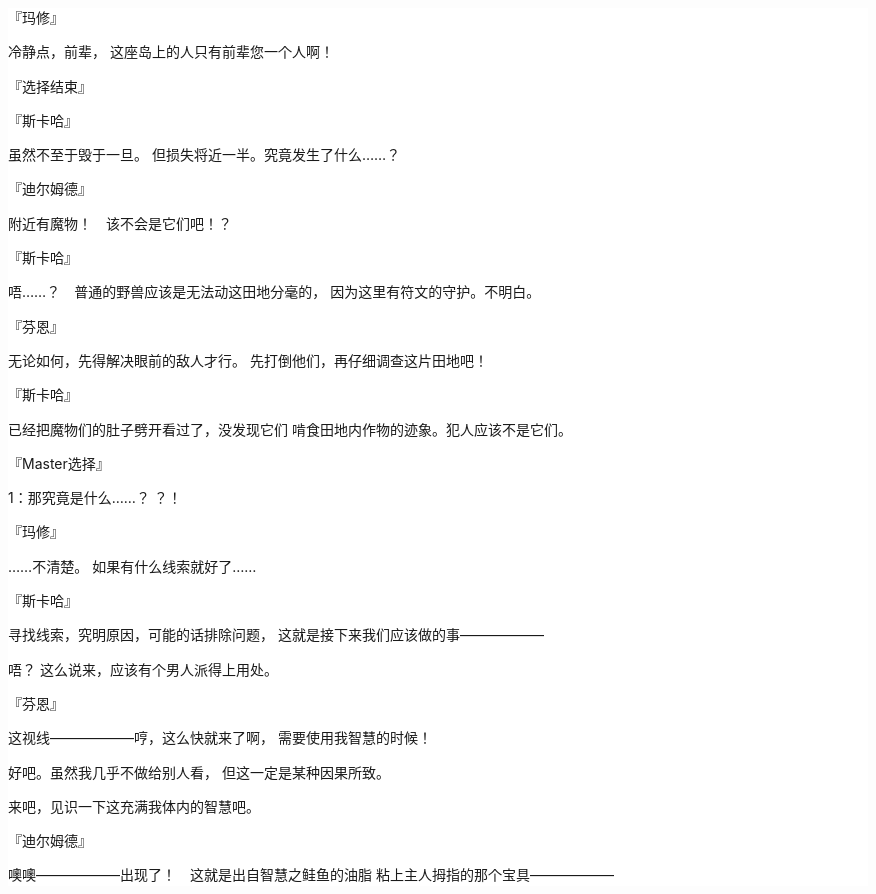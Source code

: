 『玛修』

冷静点，前辈，
这座岛上的人只有前辈您一个人啊！

『选择结束』

『斯卡哈』

虽然不至于毁于一旦。
但损失将近一半。究竟发生了什么……？

『迪尔姆德』

附近有魔物！　该不会是它们吧！？

『斯卡哈』

唔……？　普通的野兽应该是无法动这田地分毫的，
因为这里有符文的守护。不明白。

『芬恩』

无论如何，先得解决眼前的敌人才行。
先打倒他们，再仔细调查这片田地吧！

『斯卡哈』

已经把魔物们的肚子劈开看过了，没发现它们
啃食田地内作物的迹象。犯人应该不是它们。

『Master选择』

1：那究竟是什么……？
？！

『玛修』

……不清楚。
如果有什么线索就好了……

『斯卡哈』

寻找线索，究明原因，可能的话排除问题，
这就是接下来我们应该做的事——————

唔？
这么说来，应该有个男人派得上用处。

『芬恩』

这视线——————哼，这么快就来了啊，
需要使用我智慧的时候！

好吧。虽然我几乎不做给别人看，
但这一定是某种因果所致。

来吧，见识一下这充满我体内的智慧吧。

『迪尔姆德』

噢噢——————出现了！　这就是出自智慧之鲑鱼的油脂
粘上主人拇指的那个宝具——————
